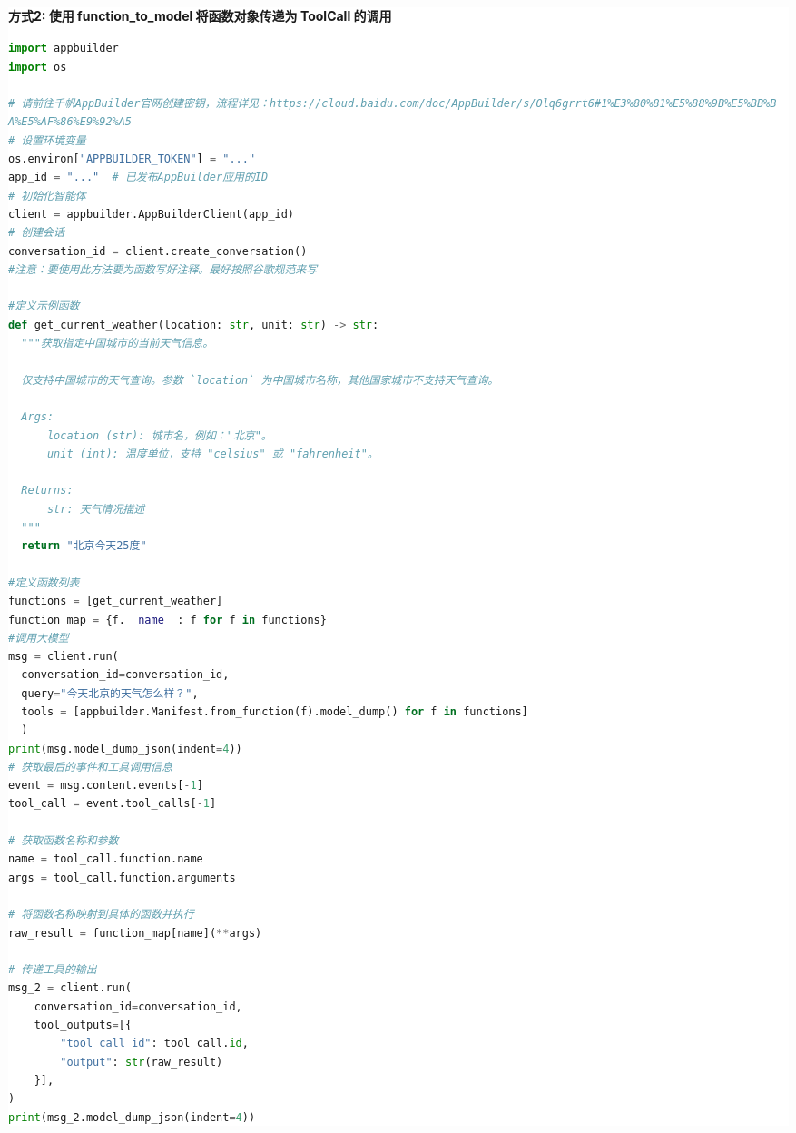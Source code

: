**方式2: 使用 function_to_model 将函数对象传递为 ToolCall 的调用**

```python
import appbuilder
import os

# 请前往千帆AppBuilder官网创建密钥，流程详见：https://cloud.baidu.com/doc/AppBuilder/s/Olq6grrt6#1%E3%80%81%E5%88%9B%E5%BB%BA%E5%AF%86%E9%92%A5
# 设置环境变量
os.environ["APPBUILDER_TOKEN"] = "..."
app_id = "..."  # 已发布AppBuilder应用的ID
# 初始化智能体
client = appbuilder.AppBuilderClient(app_id)
# 创建会话
conversation_id = client.create_conversation()
#注意：要使用此方法要为函数写好注释。最好按照谷歌规范来写

#定义示例函数
def get_current_weather(location: str, unit: str) -> str:
  """获取指定中国城市的当前天气信息。

  仅支持中国城市的天气查询。参数 `location` 为中国城市名称，其他国家城市不支持天气查询。

  Args:
      location (str): 城市名，例如："北京"。
      unit (int): 温度单位，支持 "celsius" 或 "fahrenheit"。

  Returns:
      str: 天气情况描述
  """
  return "北京今天25度"
  
#定义函数列表
functions = [get_current_weather]
function_map = {f.__name__: f for f in functions}
#调用大模型
msg = client.run(
  conversation_id=conversation_id,
  query="今天北京的天气怎么样？",
  tools = [appbuilder.Manifest.from_function(f).model_dump() for f in functions]
  )
print(msg.model_dump_json(indent=4))
# 获取最后的事件和工具调用信息
event = msg.content.events[-1]
tool_call = event.tool_calls[-1]

# 获取函数名称和参数
name = tool_call.function.name
args = tool_call.function.arguments

# 将函数名称映射到具体的函数并执行
raw_result = function_map[name](**args)

# 传递工具的输出
msg_2 = client.run(
    conversation_id=conversation_id,
    tool_outputs=[{
        "tool_call_id": tool_call.id,
        "output": str(raw_result)
    }],
)
print(msg_2.model_dump_json(indent=4))
```
